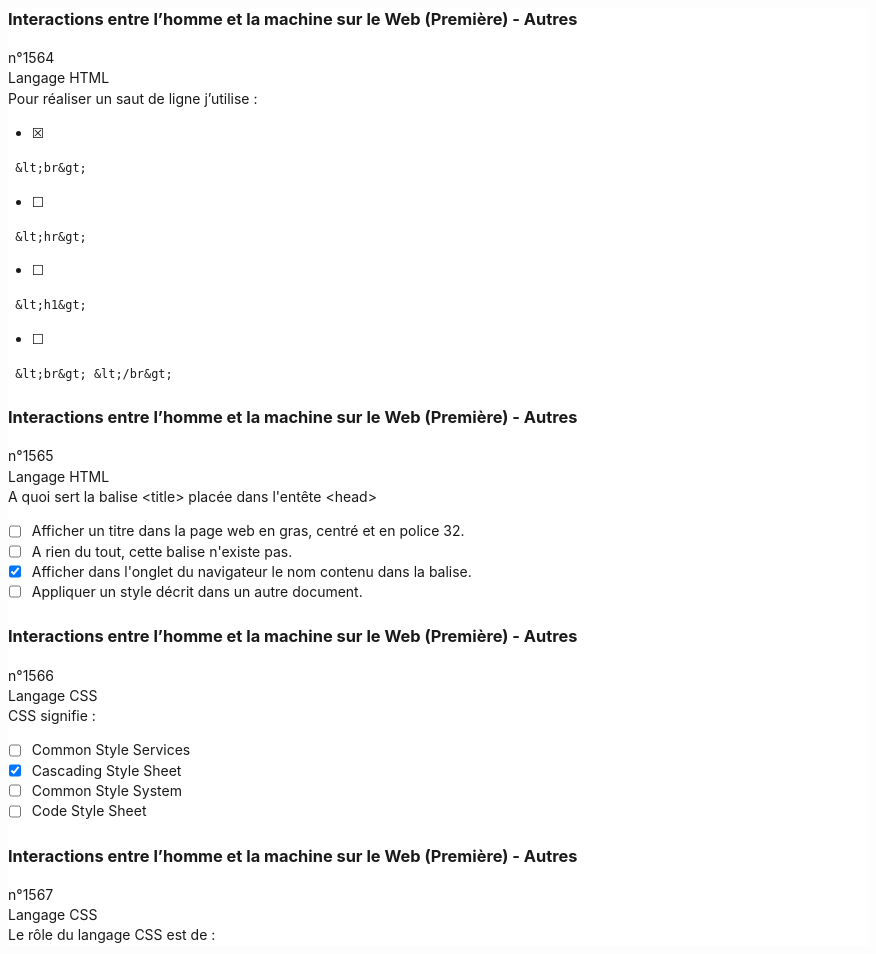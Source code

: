 ### Interactions entre l’homme et la machine sur le Web (Première) - Autres
n°1564
<br>
Langage HTML<br>
Pour réaliser un saut de ligne j’utilise :



- [X] 
```{.quiz}
 &lt;br&gt; 
```
- [ ] 
```{.quiz}
 &lt;hr&gt; 
```
- [ ] 
```{.quiz}
 &lt;h1&gt; 
```
- [ ] 
```{.quiz}
 &lt;br&gt; &lt;/br&gt; 
```

### Interactions entre l’homme et la machine sur le Web (Première) - Autres
n°1565
<br>
Langage HTML<br>
A quoi sert la balise &lt;title&gt; placée dans l'entête &lt;head&gt;



- [ ] Afficher un titre dans la page web en gras, centré et en police 32.
- [ ] A rien du tout, cette balise n'existe pas.
- [X] Afficher dans l'onglet du navigateur le nom contenu dans la balise.
- [ ] Appliquer un style décrit dans un autre document.

### Interactions entre l’homme et la machine sur le Web (Première) - Autres
n°1566
<br>
Langage CSS<br>
CSS signifie :



- [ ] Common Style Services
- [X] Cascading Style Sheet
- [ ] Common Style System
- [ ] Code Style Sheet

### Interactions entre l’homme et la machine sur le Web (Première) - Autres
n°1567
<br>
Langage CSS<br>
Le rôle du langage CSS est de :
